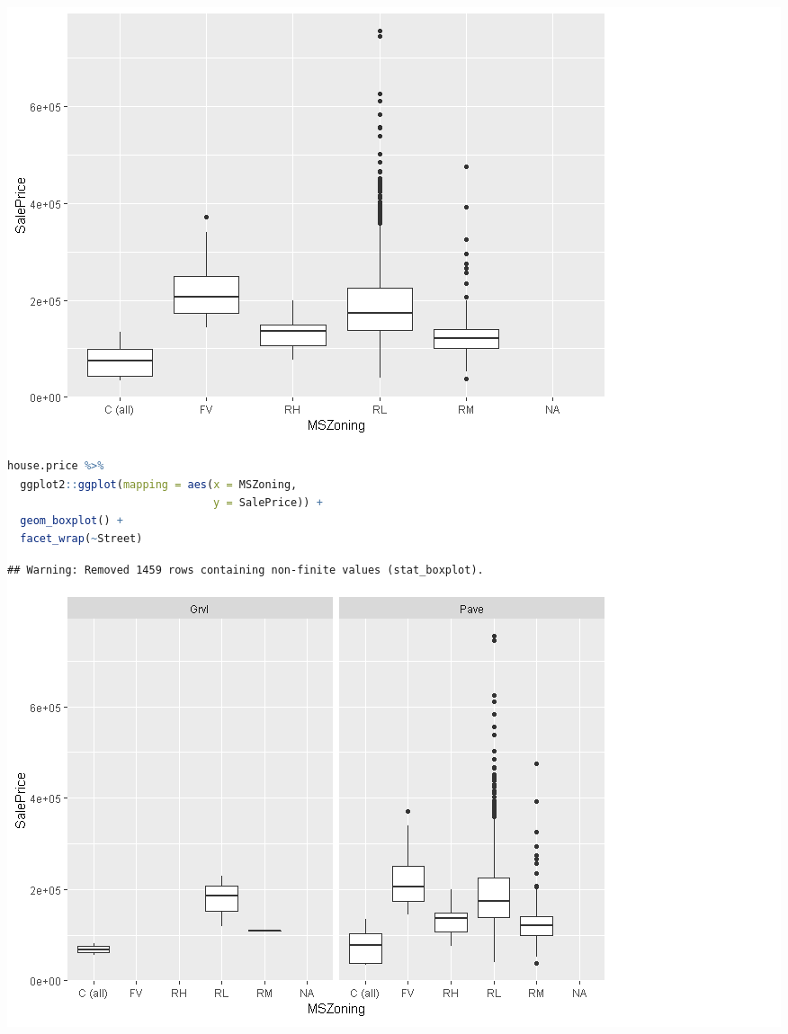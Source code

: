![](day5_files/figure-markdown_github/unnamed-chunk-16-5.png)

``` r
house.price %>%
  ggplot2::ggplot(mapping = aes(x = MSZoning,
                                y = SalePrice)) +
  geom_boxplot() +
  facet_wrap(~Street)
```

    ## Warning: Removed 1459 rows containing non-finite values (stat_boxplot).

![](day5_files/figure-markdown_github/unnamed-chunk-16-6.png)
